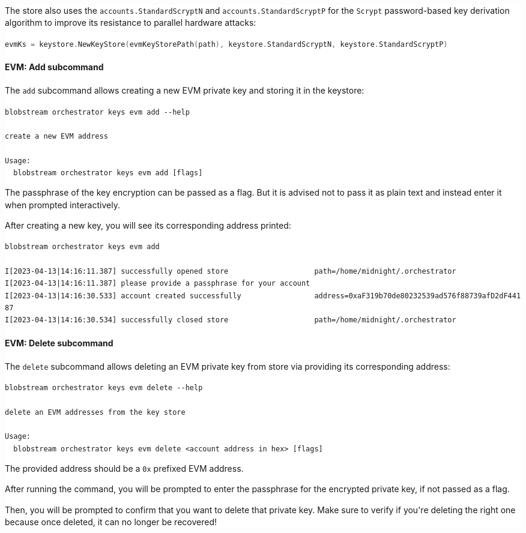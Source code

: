 The store also uses the `accounts.StandardScryptN` and `accounts.StandardScryptP` for the `Scrypt` password-based key derivation algorithm to improve its resistance to parallel hardware attacks:

```go
evmKs = keystore.NewKeyStore(evmKeyStorePath(path), keystore.StandardScryptN, keystore.StandardScryptP)
```

#### EVM: Add subcommand

The `add` subcommand allows creating a new EVM private key and storing it in the keystore:

```ssh
blobstream orchestrator keys evm add --help

create a new EVM address

Usage:
  blobstream orchestrator keys evm add [flags]
```

The passphrase of the key encryption can be passed as a flag. But it is advised not to pass it as plain text and instead enter it when prompted interactively.

After creating a new key, you will see its corresponding address printed:

```ssh
blobstream orchestrator keys evm add

I[2023-04-13|14:16:11.387] successfully opened store                    path=/home/midnight/.orchestrator
I[2023-04-13|14:16:11.387] please provide a passphrase for your account 
I[2023-04-13|14:16:30.533] account created successfully                 address=0xaF319b70de80232539ad576f88739afD2dF44187
I[2023-04-13|14:16:30.534] successfully closed store                    path=/home/midnight/.orchestrator
```

#### EVM: Delete subcommand

The `delete` subcommand allows deleting an EVM private key from store via providing its corresponding address:

```ssh
blobstream orchestrator keys evm delete --help

delete an EVM addresses from the key store

Usage:
  blobstream orchestrator keys evm delete <account address in hex> [flags]
```

The provided address should be a `0x` prefixed EVM address.

After running the command, you will be prompted to enter the passphrase for the encrypted private key, if not passed as a flag.

Then, you will be prompted to confirm that you want to delete that private key. Make sure to verify if you're deleting the right one because once deleted, it can no longer be recovered!
